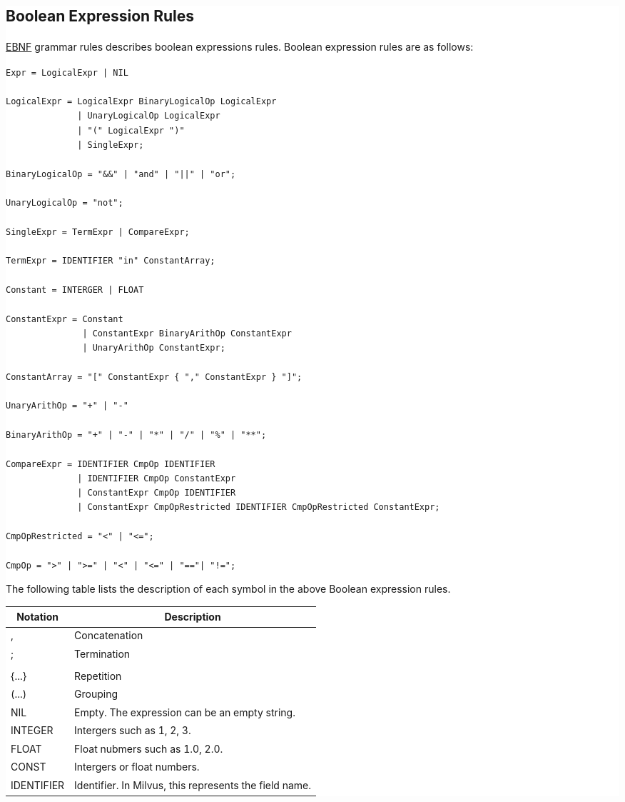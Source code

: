 ## Boolean Expression Rules
[EBNF](https://en.wikipedia.org/wiki/Extended_Backus%E2%80%93Naur_form) grammar rules describes boolean expressions rules. Boolean expression rules are as follows:

```
Expr = LogicalExpr | NIL

LogicalExpr = LogicalExpr BinaryLogicalOp LogicalExpr 
              | UnaryLogicalOp LogicalExpr
              | "(" LogicalExpr ")"
              | SingleExpr;

BinaryLogicalOp = "&&" | "and" | "||" | "or";

UnaryLogicalOp = "not";

SingleExpr = TermExpr | CompareExpr;

TermExpr = IDENTIFIER "in" ConstantArray;

Constant = INTERGER | FLOAT

ConstantExpr = Constant
               | ConstantExpr BinaryArithOp ConstantExpr
               | UnaryArithOp ConstantExpr;
                                                          
ConstantArray = "[" ConstantExpr { "," ConstantExpr } "]";

UnaryArithOp = "+" | "-"

BinaryArithOp = "+" | "-" | "*" | "/" | "%" | "**";

CompareExpr = IDENTIFIER CmpOp IDENTIFIER
              | IDENTIFIER CmpOp ConstantExpr
              | ConstantExpr CmpOp IDENTIFIER
              | ConstantExpr CmpOpRestricted IDENTIFIER CmpOpRestricted ConstantExpr;

CmpOpRestricted = "<" | "<=";

CmpOp = ">" | ">=" | "<" | "<=" | "=="| "!=";
```

The following table lists the description of each symbol in the above Boolean expression rules.


| **Notation**      | **Description** |
| ----------- | ----------- |
| ,      | Concatenation       |
| ;      | Termination        |
| |      | Alternation       |
| {...}   | Repetition        |
| (...)      | Grouping       |
| NIL   | Empty. The expression can be an empty string.        |
| INTEGER      | Intergers such as 1, 2, 3.       |
| FLOAT   | Float nubmers such as 1.0, 2.0.        |
| CONST      | Intergers or float numbers.       |
| IDENTIFIER   | Identifier. In Milvus, this represents the field name.        |